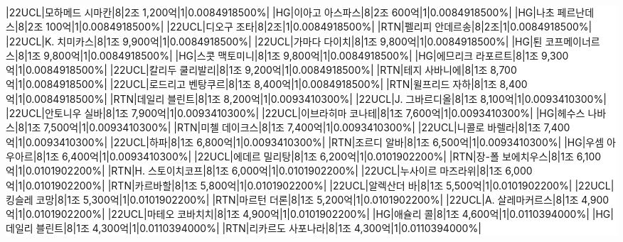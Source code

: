 |22UCL|모하메드 시마칸|8|2조 1,200억|1|0.0084918500%|
|HG|이아고 아스파스|8|2조 600억|1|0.0084918500%|
|HG|나초 페르난데스|8|2조 100억|1|0.0084918500%|
|22UCL|디오구 조타|8|2조|1|0.0084918500%|
|RTN|펠리피 안데르송|8|2조|1|0.0084918500%|
|22UCL|K. 치미카스|8|1조 9,900억|1|0.0084918500%|
|22UCL|가마다 다이치|8|1조 9,800억|1|0.0084918500%|
|HG|퇸 코프메이너르스|8|1조 9,800억|1|0.0084918500%|
|HG|스콧 맥토미니|8|1조 9,800억|1|0.0084918500%|
|HG|에므리크 라포르트|8|1조 9,300억|1|0.0084918500%|
|22UCL|칼리두 쿨리발리|8|1조 9,200억|1|0.0084918500%|
|RTN|테지 사바니에|8|1조 8,700억|1|0.0084918500%|
|22UCL|로드리고 벤탕쿠르|8|1조 8,400억|1|0.0084918500%|
|RTN|윌프리드 자하|8|1조 8,400억|1|0.0084918500%|
|RTN|데일리 블린트|8|1조 8,200억|1|0.0093410300%|
|22UCL|J. 그바르디올|8|1조 8,100억|1|0.0093410300%|
|22UCL|안토니우 실바|8|1조 7,900억|1|0.0093410300%|
|22UCL|이브라히마 코나테|8|1조 7,600억|1|0.0093410300%|
|HG|헤수스 나바스|8|1조 7,500억|1|0.0093410300%|
|RTN|미첼 데이크스|8|1조 7,400억|1|0.0093410300%|
|22UCL|니콜로 바렐라|8|1조 7,400억|1|0.0093410300%|
|22UCL|하파|8|1조 6,800억|1|0.0093410300%|
|RTN|조르디 알바|8|1조 6,500억|1|0.0093410300%|
|HG|우셈 아우아르|8|1조 6,400억|1|0.0093410300%|
|22UCL|에데르 밀리탕|8|1조 6,200억|1|0.0101902200%|
|RTN|장-폴 보에치우스|8|1조 6,100억|1|0.0101902200%|
|RTN|H. 스토이치코프|8|1조 6,000억|1|0.0101902200%|
|22UCL|누사이르 마즈라위|8|1조 6,000억|1|0.0101902200%|
|RTN|카르바할|8|1조 5,800억|1|0.0101902200%|
|22UCL|알렉산더 바|8|1조 5,500억|1|0.0101902200%|
|22UCL|킹슬레 코망|8|1조 5,300억|1|0.0101902200%|
|RTN|마르턴 더론|8|1조 5,200억|1|0.0101902200%|
|22UCL|A. 살레마커르스|8|1조 4,900억|1|0.0101902200%|
|22UCL|마테오 코바치치|8|1조 4,900억|1|0.0101902200%|
|HG|애슐리 콜|8|1조 4,600억|1|0.0110394000%|
|HG|데일리 블린트|8|1조 4,300억|1|0.0110394000%|
|RTN|리카르도 사포나라|8|1조 4,300억|1|0.0110394000%|